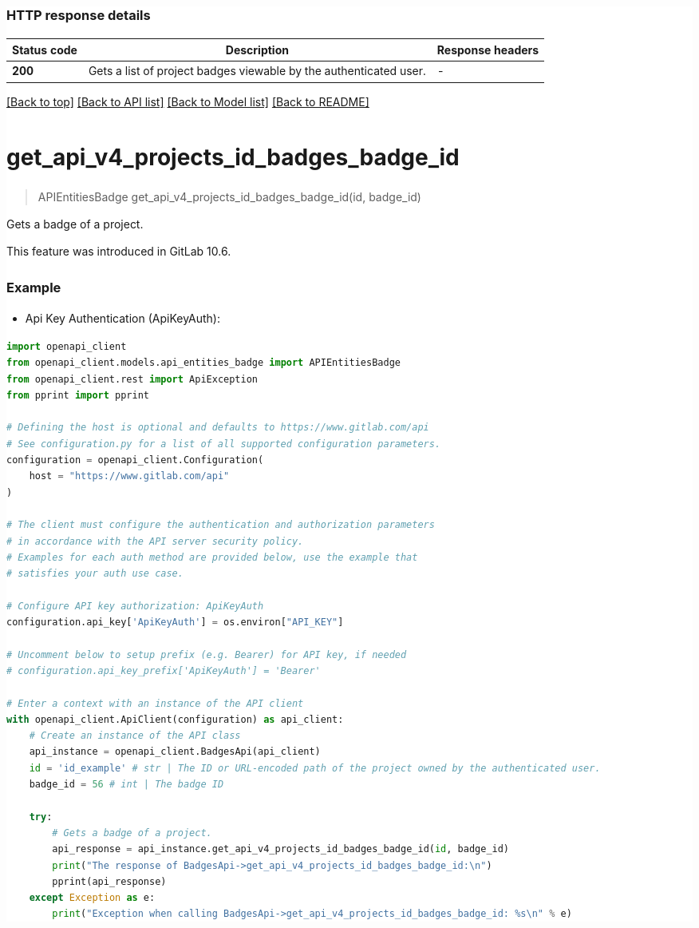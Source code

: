 ### HTTP response details

| Status code | Description | Response headers |
|-------------|-------------|------------------|
**200** | Gets a list of project badges viewable by the authenticated user. |  -  |

[[Back to top]](#) [[Back to API list]](../README.md#documentation-for-api-endpoints) [[Back to Model list]](../README.md#documentation-for-models) [[Back to README]](../README.md)

# **get_api_v4_projects_id_badges_badge_id**
> APIEntitiesBadge get_api_v4_projects_id_badges_badge_id(id, badge_id)

Gets a badge of a project.

This feature was introduced in GitLab 10.6.

### Example

* Api Key Authentication (ApiKeyAuth):

```python
import openapi_client
from openapi_client.models.api_entities_badge import APIEntitiesBadge
from openapi_client.rest import ApiException
from pprint import pprint

# Defining the host is optional and defaults to https://www.gitlab.com/api
# See configuration.py for a list of all supported configuration parameters.
configuration = openapi_client.Configuration(
    host = "https://www.gitlab.com/api"
)

# The client must configure the authentication and authorization parameters
# in accordance with the API server security policy.
# Examples for each auth method are provided below, use the example that
# satisfies your auth use case.

# Configure API key authorization: ApiKeyAuth
configuration.api_key['ApiKeyAuth'] = os.environ["API_KEY"]

# Uncomment below to setup prefix (e.g. Bearer) for API key, if needed
# configuration.api_key_prefix['ApiKeyAuth'] = 'Bearer'

# Enter a context with an instance of the API client
with openapi_client.ApiClient(configuration) as api_client:
    # Create an instance of the API class
    api_instance = openapi_client.BadgesApi(api_client)
    id = 'id_example' # str | The ID or URL-encoded path of the project owned by the authenticated user.
    badge_id = 56 # int | The badge ID

    try:
        # Gets a badge of a project.
        api_response = api_instance.get_api_v4_projects_id_badges_badge_id(id, badge_id)
        print("The response of BadgesApi->get_api_v4_projects_id_badges_badge_id:\n")
        pprint(api_response)
    except Exception as e:
        print("Exception when calling BadgesApi->get_api_v4_projects_id_badges_badge_id: %s\n" % e)
```
